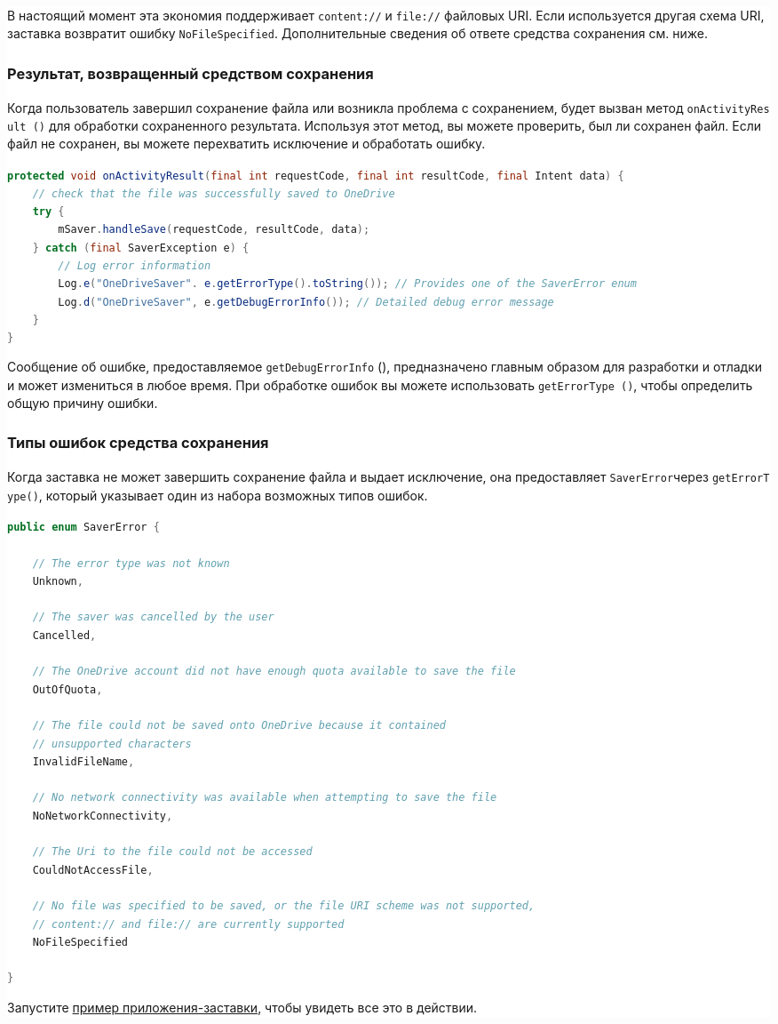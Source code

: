 
В настоящий момент эта экономия поддерживает `content://` и `file://` файловых URI. Если используется другая схема URI, заставка возвратит ошибку `NoFileSpecified`. Дополнительные сведения об ответе средства сохранения см. ниже.

### Результат, возвращенный средством сохранения

Когда пользователь завершил сохранение файла или возникла проблема с сохранением, будет вызван метод `onActivityResult ()` для обработки сохраненного результата. Используя этот метод, вы можете проверить, был ли сохранен файл. Если файл не сохранен, вы можете перехватить исключение и обработать ошибку.

```java
protected void onActivityResult(final int requestCode, final int resultCode, final Intent data) {
    // check that the file was successfully saved to OneDrive
    try {
        mSaver.handleSave(requestCode, resultCode, data);
    } catch (final SaverException e) {
        // Log error information
        Log.e("OneDriveSaver". e.getErrorType().toString()); // Provides one of the SaverError enum
        Log.d("OneDriveSaver", e.getDebugErrorInfo()); // Detailed debug error message
    }
}

```
Сообщение об ошибке, предоставляемое `getDebugErrorInfo` (), предназначено главным образом для разработки и отладки и может измениться в любое время. При обработке ошибок вы можете использовать `getErrorType ()`, чтобы определить общую причину ошибки.


### Типы ошибок средства сохранения

Когда заставка не может завершить сохранение файла и выдает исключение, она предоставляет `SaverError`через `getErrorType()`, который указывает один из набора возможных типов ошибок.

```java
public enum SaverError {

    // The error type was not known
    Unknown,

    // The saver was cancelled by the user
    Cancelled,

    // The OneDrive account did not have enough quota available to save the file
    OutOfQuota,

    // The file could not be saved onto OneDrive because it contained
    // unsupported characters
    InvalidFileName,

    // No network connectivity was available when attempting to save the file
    NoNetworkConnectivity,

    // The Uri to the file could not be accessed
    CouldNotAccessFile,

    // No file was specified to be saved, or the file URI scheme was not supported,
    // content:// and file:// are currently supported
    NoFileSpecified

}
```
Запустите [пример приложения-заставки](SaverSample), чтобы увидеть все это в действии.
